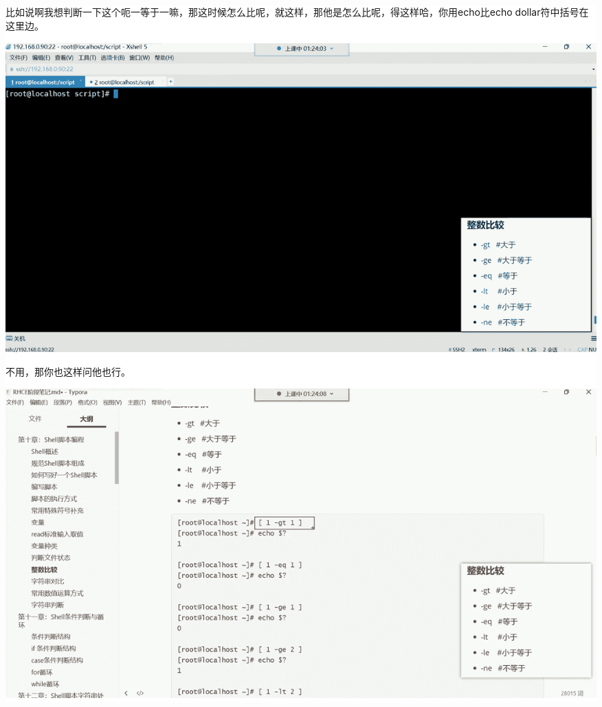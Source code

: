 比如说啊我想判断一下这个呃一等于一嘛，那这时候怎么比呢，就这样，那他是怎么比呢，得这样哈，你用echo比echo dollar符中括号在这里边。



![](img/5714ad04bf83893093b7a12aacb091dc_15.png)

不用，那你也这样问他也行。

![](img/5714ad04bf83893093b7a12aacb091dc_17.png)
